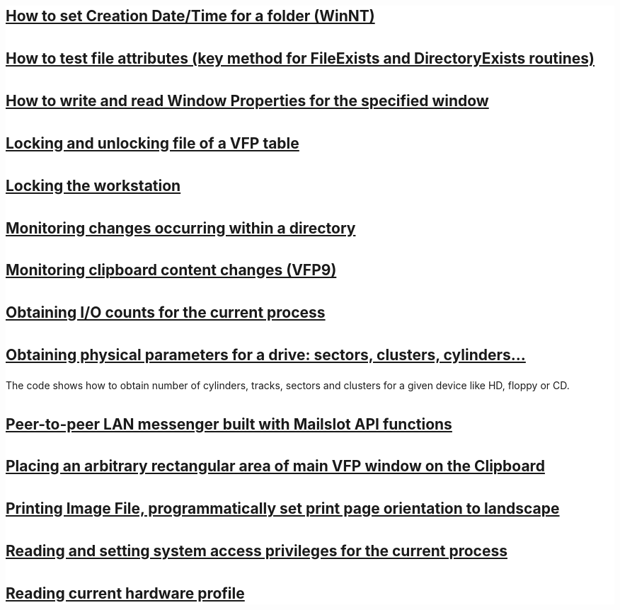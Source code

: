 ## [How to set Creation Date/Time for a folder (WinNT)](samples/sample_399.md)

## [How to test file attributes (key method for FileExists and DirectoryExists routines)](samples/sample_097.md)

## [How to write and read Window Properties for the specified window](samples/sample_205.md)

## [Locking and unlocking file of a VFP table](samples/sample_154.md)

## [Locking the workstation](samples/sample_300.md)

## [Monitoring changes occurring within a directory](samples/sample_400.md)

## [Monitoring clipboard content changes (VFP9)](samples/sample_601.md)

## [Obtaining I/O counts for the current process](samples/sample_535.md)

## [Obtaining physical parameters for a drive: sectors, clusters, cylinders...](samples/sample_101.md)
The code shows how to obtain number of cylinders, tracks, sectors and clusters for a given device like HD, floppy or CD.  
## [Peer-to-peer LAN messenger built with Mailslot API functions](samples/sample_410.md)

## [Placing an arbitrary rectangular area of main VFP window on the Clipboard](samples/sample_081.md)

## [Printing Image File, programmatically set print page orientation to landscape](samples/sample_555.md)

## [Reading and setting system access privileges for the current process](samples/sample_554.md)

## [Reading current hardware profile](samples/sample_134.md)
